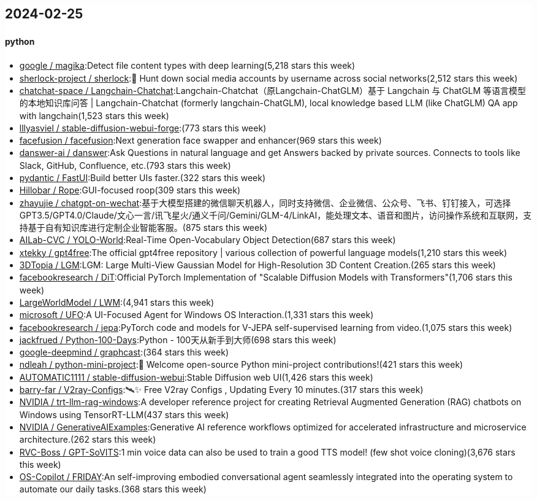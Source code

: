 ## 2024-02-25

#### python
* [google / magika](https://github.com/google/magika):Detect file content types with deep learning(5,218 stars this week)
* [sherlock-project / sherlock](https://github.com/sherlock-project/sherlock):🔎 Hunt down social media accounts by username across social networks(2,512 stars this week)
* [chatchat-space / Langchain-Chatchat](https://github.com/chatchat-space/Langchain-Chatchat):Langchain-Chatchat（原Langchain-ChatGLM）基于 Langchain 与 ChatGLM 等语言模型的本地知识库问答 | Langchain-Chatchat (formerly langchain-ChatGLM), local knowledge based LLM (like ChatGLM) QA app with langchain(1,523 stars this week)
* [lllyasviel / stable-diffusion-webui-forge](https://github.com/lllyasviel/stable-diffusion-webui-forge):(773 stars this week)
* [facefusion / facefusion](https://github.com/facefusion/facefusion):Next generation face swapper and enhancer(969 stars this week)
* [danswer-ai / danswer](https://github.com/danswer-ai/danswer):Ask Questions in natural language and get Answers backed by private sources. Connects to tools like Slack, GitHub, Confluence, etc.(793 stars this week)
* [pydantic / FastUI](https://github.com/pydantic/FastUI):Build better UIs faster.(322 stars this week)
* [Hillobar / Rope](https://github.com/Hillobar/Rope):GUI-focused roop(309 stars this week)
* [zhayujie / chatgpt-on-wechat](https://github.com/zhayujie/chatgpt-on-wechat):基于大模型搭建的微信聊天机器人，同时支持微信、企业微信、公众号、飞书、钉钉接入，可选择GPT3.5/GPT4.0/Claude/文心一言/讯飞星火/通义千问/Gemini/GLM-4/LinkAI，能处理文本、语音和图片，访问操作系统和互联网，支持基于自有知识库进行定制企业智能客服。(875 stars this week)
* [AILab-CVC / YOLO-World](https://github.com/AILab-CVC/YOLO-World):Real-Time Open-Vocabulary Object Detection(687 stars this week)
* [xtekky / gpt4free](https://github.com/xtekky/gpt4free):The official gpt4free repository | various collection of powerful language models(1,210 stars this week)
* [3DTopia / LGM](https://github.com/3DTopia/LGM):LGM: Large Multi-View Gaussian Model for High-Resolution 3D Content Creation.(265 stars this week)
* [facebookresearch / DiT](https://github.com/facebookresearch/DiT):Official PyTorch Implementation of "Scalable Diffusion Models with Transformers"(1,706 stars this week)
* [LargeWorldModel / LWM](https://github.com/LargeWorldModel/LWM):(4,941 stars this week)
* [microsoft / UFO](https://github.com/microsoft/UFO):A UI-Focused Agent for Windows OS Interaction.(1,331 stars this week)
* [facebookresearch / jepa](https://github.com/facebookresearch/jepa):PyTorch code and models for V-JEPA self-supervised learning from video.(1,075 stars this week)
* [jackfrued / Python-100-Days](https://github.com/jackfrued/Python-100-Days):Python - 100天从新手到大师(698 stars this week)
* [google-deepmind / graphcast](https://github.com/google-deepmind/graphcast):(364 stars this week)
* [ndleah / python-mini-project](https://github.com/ndleah/python-mini-project):🙌 Welcome open-source Python mini-project contributions!(421 stars this week)
* [AUTOMATIC1111 / stable-diffusion-webui](https://github.com/AUTOMATIC1111/stable-diffusion-webui):Stable Diffusion web UI(1,426 stars this week)
* [barry-far / V2ray-Configs](https://github.com/barry-far/V2ray-Configs):🛰️✨ Free V2ray Configs , Updating Every 10 minutes.(317 stars this week)
* [NVIDIA / trt-llm-rag-windows](https://github.com/NVIDIA/trt-llm-rag-windows):A developer reference project for creating Retrieval Augmented Generation (RAG) chatbots on Windows using TensorRT-LLM(437 stars this week)
* [NVIDIA / GenerativeAIExamples](https://github.com/NVIDIA/GenerativeAIExamples):Generative AI reference workflows optimized for accelerated infrastructure and microservice architecture.(262 stars this week)
* [RVC-Boss / GPT-SoVITS](https://github.com/RVC-Boss/GPT-SoVITS):1 min voice data can also be used to train a good TTS model! (few shot voice cloning)(3,676 stars this week)
* [OS-Copilot / FRIDAY](https://github.com/OS-Copilot/FRIDAY):An self-improving embodied conversational agent seamlessly integrated into the operating system to automate our daily tasks.(368 stars this week)
